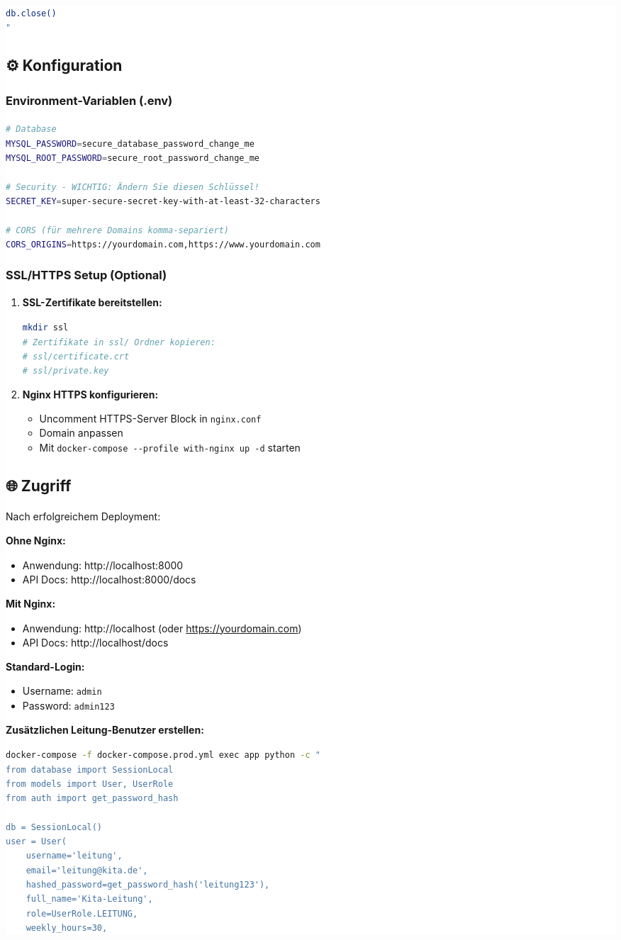 ```bash
db.close()
"
```

## ⚙️ Konfiguration

### Environment-Variablen (.env)

```bash
# Database
MYSQL_PASSWORD=secure_database_password_change_me
MYSQL_ROOT_PASSWORD=secure_root_password_change_me

# Security - WICHTIG: Ändern Sie diesen Schlüssel!
SECRET_KEY=super-secure-secret-key-with-at-least-32-characters

# CORS (für mehrere Domains komma-separiert)
CORS_ORIGINS=https://yourdomain.com,https://www.yourdomain.com
```

### SSL/HTTPS Setup (Optional)

1. **SSL-Zertifikate bereitstellen:**
   ```bash
   mkdir ssl
   # Zertifikate in ssl/ Ordner kopieren:
   # ssl/certificate.crt
   # ssl/private.key
   ```

2. **Nginx HTTPS konfigurieren:**
   - Uncomment HTTPS-Server Block in `nginx.conf`
   - Domain anpassen
   - Mit `docker-compose --profile with-nginx up -d` starten

## 🌐 Zugriff

Nach erfolgreichem Deployment:

**Ohne Nginx:**
- Anwendung: http://localhost:8000
- API Docs: http://localhost:8000/docs

**Mit Nginx:**
- Anwendung: http://localhost (oder https://yourdomain.com)
- API Docs: http://localhost/docs

**Standard-Login:**
- Username: `admin`
- Password: `admin123`

**Zusätzlichen Leitung-Benutzer erstellen:**
```bash
docker-compose -f docker-compose.prod.yml exec app python -c "
from database import SessionLocal
from models import User, UserRole
from auth import get_password_hash

db = SessionLocal()
user = User(
    username='leitung',
    email='leitung@kita.de',
    hashed_password=get_password_hash('leitung123'),
    full_name='Kita-Leitung',
    role=UserRole.LEITUNG,
    weekly_hours=30,
```